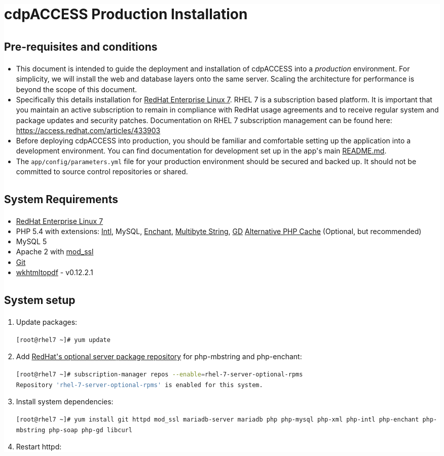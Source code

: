 cdpACCESS Production Installation
=================================

## Pre-requisites and conditions

* This document is intended to guide the deployment and installation of cdpACCESS into a *production* environment. For simplicity, we will install the web and database layers onto the same server. Scaling the architecture for performance is beyond the scope of this document.
* Specifically this details installation for [RedHat Enterprise Linux 7][RHEL7]. RHEL 7 is a subscription based platform. It is important that you maintain an active subscription to remain in compliance with RedHat usage agreements and to receive regular system and package updates and security patches. Documentation on RHEL 7 subscription management can be found here: https://access.redhat.com/articles/433903
* Before deploying cdpACCESS into production, you should be familiar and comfortable setting up the application into a development environment. You can find documentation for development set up in the app's main [README.md][].
* The `app/config/parameters.yml` file for your production
  environment should be secured and backed up. It should not be committed to source
  control repositories or shared.

[RHEL7]: https://access.redhat.com/documentation/en-US/Red_Hat_Enterprise_Linux/7/html/7.0_Release_Notes/
[README.md]: https://github.com/InternationalCodeCouncil/cdpaccess/blob/develop/README.md

## System Requirements
* [RedHat Enterprise Linux 7][RHEL7]
* PHP 5.4 with extensions: [Intl][], MySQL, [Enchant][], [Multibyte String][MbString], [GD][] [Alternative PHP Cache][APC] (Optional, but recommended)
* MySQL 5
* Apache 2 with [mod_ssl][]
* [Git][]
* [wkhtmltopdf][] - v0.12.2.1

[Intl]: http://php.net/manual/en/book.intl.php
[Enchant]: http://php.net/manual/en/book.enchant.php
[MbString]: http://php.net/manual/en/book.mbstring.php
[GD]: http://php.net/manual/en/book.image.php
[mod_ssl]: http://httpd.apache.org/docs/2.2/mod/mod_ssl.html
[Git]: https://git-scm.com/
[wkhtmltopdf]: http://wkhtmltopdf.org/index.html
[APC]: http://php.net/manual/en/book.apc.php
[dejavu]: http://dejavu-fonts.org/wiki/Main_Page

## System setup
1. Update packages:

    ```bash
    [root@rhel7 ~]# yum update
    ```

2. Add [RedHat's optional server package repository](http://linuxconfig.org/installation-of-missing-php-mbstring-on-rhel-7-linux) for php-mbstring and php-enchant:

    ```bash
    [root@rhel7 ~]# subscription-manager repos --enable=rhel-7-server-optional-rpms
    Repository 'rhel-7-server-optional-rpms' is enabled for this system.
    ```
3. Install system dependencies:

    ```bash
    [root@rhel7 ~]# yum install git httpd mod_ssl mariadb-server mariadb php php-mysql php-xml php-intl php-enchant php-mbstring php-soap php-gd libcurl
    ```
4. Restart httpd:


[complex]: http://www.strongpasswordgenerator.com/
[SELinux]: https://access.redhat.com/documentation/en-US/Red_Hat_Enterprise_Linux/7/html/SELinux_Users_and_Administrators_Guide/sect-Security-Enhanced_Linux-Working_with_SELinux-Enabling_and_Disabling_SELinux.html#sect-Security-Enhanced_Linux-Enabling_and_Disabling_SELinux-Disabling_SELinux
[SSH-key]: https://help.github.com/articles/generating-ssh-keys/
[1]: http://symfony.com/doc/2.3/book/installation.html#checking-symfony-application-configuration-and-setup
[built-in]: http://symfony.com/doc/2.3/cookbook/web_server/built_in.html
[Configuring a Web Server]: http://symfony.com/doc/2.3/cookbook/configuration/web_server_configuration.html